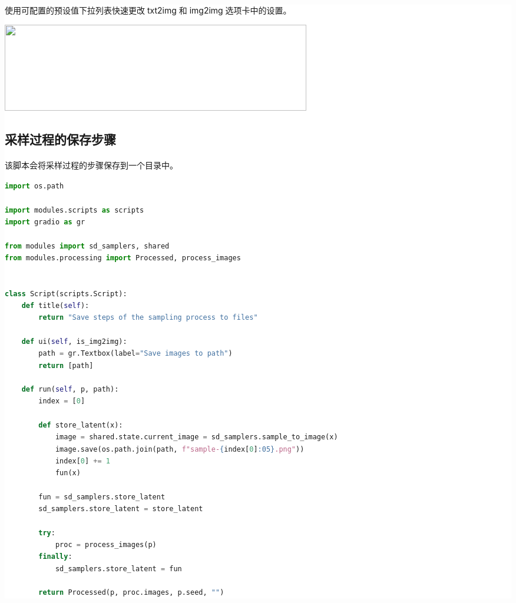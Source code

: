 使用可配置的预设值下拉列表快速更改 txt2img 和 img2img 选项卡中的设置。


<img src="https://camo.githubusercontent.com/fd878bf6e95b5b4d4bc95e1aef7d3253a5cd3832c65e97de942455572ee3e561/68747470733a2f2f692e696d6775722e636f6d2f4231654d5741772e6a7067" width="512" height="146" />




## 采样过程的保存步骤

该脚本会将采样过程的步骤保存到一个目录中。
```python
import os.path

import modules.scripts as scripts
import gradio as gr

from modules import sd_samplers, shared
from modules.processing import Processed, process_images


class Script(scripts.Script):
    def title(self):
        return "Save steps of the sampling process to files"

    def ui(self, is_img2img):
        path = gr.Textbox(label="Save images to path")
        return [path]

    def run(self, p, path):
        index = [0]

        def store_latent(x):
            image = shared.state.current_image = sd_samplers.sample_to_image(x)
            image.save(os.path.join(path, f"sample-{index[0]:05}.png"))
            index[0] += 1
            fun(x)

        fun = sd_samplers.store_latent
        sd_samplers.store_latent = store_latent

        try:
            proc = process_images(p)
        finally:
            sd_samplers.store_latent = fun

        return Processed(p, proc.images, p.seed, "")
```
